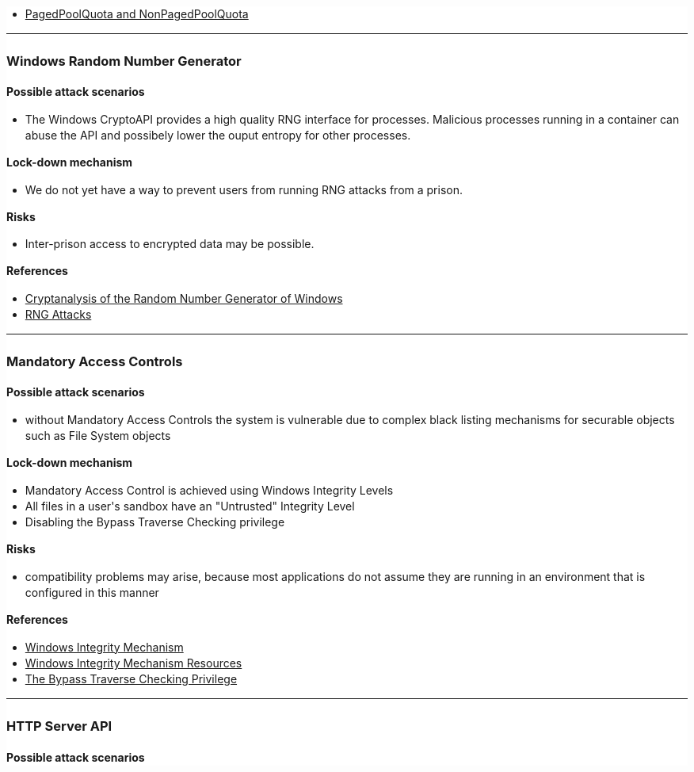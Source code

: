 - [PagedPoolQuota and NonPagedPoolQuota](http://books.google.ro/books?id=_Y2WiG6WfGkC&lpg=PA246&dq=windows%20internals%20PagedPoolQuota&hl=ro&pg=PA246#v=onepage&q=windows%20internals%20PagedPoolQuota&f=false)

----------

### Windows Random Number Generator ###

**Possible attack scenarios**

- The Windows CryptoAPI provides a high quality RNG interface for processes. Malicious processes running in a container can abuse the API and possibely lower the ouput entropy for other processes.

**Lock-down mechanism**

- We do not yet have a way to prevent users from running RNG attacks from a prison.

**Risks**

- Inter-prison access to encrypted data may be possible.

**References**

- [Cryptanalysis of the Random Number Generator of Windows](http://eprint.iacr.org/2007/419.pdf)
- [RNG Attacks](http://en.wikipedia.org/wiki/Random_number_generator_attack)

----------

### Mandatory Access Controls ###

**Possible attack scenarios**

- without Mandatory Access Controls the system is vulnerable due to complex black listing mechanisms for securable objects such as File System objects 

**Lock-down mechanism**

- Mandatory Access Control is achieved using Windows Integrity Levels
- All files in a user's sandbox have an "Untrusted" Integrity Level
- Disabling the Bypass Traverse Checking privilege

**Risks**

- compatibility problems may arise, because most applications do not assume they are running in an environment that is configured in this manner

**References**

- [Windows Integrity Mechanism](http://msdn.microsoft.com/en-us/library/bb625957.aspx)
- [Windows Integrity Mechanism Resources](http://msdn.microsoft.com/en-us/library/bb625959.aspx)
- [The Bypass Traverse Checking Privilege](http://blogs.technet.com/b/markrussinovich/archive/2005/10/19/the-bypass-traverse-checking-or-is-it-the-change-notify-privilege.aspx)

----------

### HTTP Server API ###

**Possible attack scenarios**
